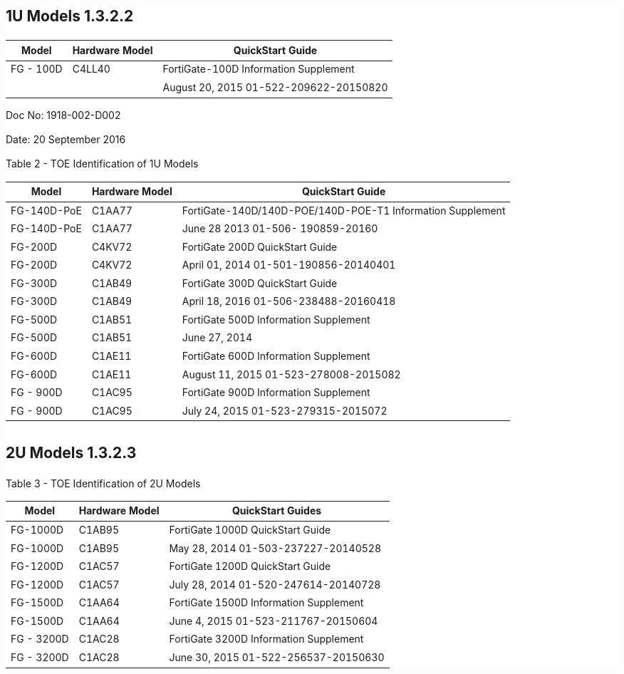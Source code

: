 ## 1U Models 1.3.2.2

| Model     | Hardware Model   | QuickStart Guide                       |
|-----------|------------------|----------------------------------------|
| FG - 100D | C4LL40           | FortiGate-100D Information Supplement  |
|           |                  | August 20, 2015 01-522-209622-20150820 |

Doc No: 1918-002-D002

Date: 20 September 2016

Table 2 - TOE Identification of 1U Models

| Model       | Hardware Model   | QuickStart Guide                                           |
|-------------|------------------|------------------------------------------------------------|
| FG-140D-PoE | C1AA77           | FortiGate-140D/140D-POE/140D-POE-T1 Information Supplement |
| FG-140D-PoE | C1AA77           | June 28 2013 01-506- 190859-20160                          |
| FG-200D     | C4KV72           | FortiGate 200D QuickStart Guide                            |
| FG-200D     | C4KV72           | April 01, 2014 01-501-190856-20140401                      |
| FG-300D     | C1AB49           | FortiGate 300D QuickStart Guide                            |
| FG-300D     | C1AB49           | April 18, 2016 01-506-238488-20160418                      |
| FG-500D     | C1AB51           | FortiGate 500D Information Supplement                      |
| FG-500D     | C1AB51           | June 27, 2014                                              |
| FG-600D     | C1AE11           | FortiGate 600D Information Supplement                      |
| FG-600D     | C1AE11           | August 11, 2015 01-523-278008-2015082                      |
| FG - 900D   | C1AC95           | FortiGate 900D Information Supplement                      |
| FG - 900D   | C1AC95           | July 24, 2015 01-523-279315-2015072                        |

## 2U Models 1.3.2.3

Table 3 - TOE Identification of 2U Models

| Model      | Hardware Model   | QuickStart Guides                      |
|------------|------------------|----------------------------------------|
| FG-1000D   | C1AB95           | FortiGate 1000D QuickStart Guide       |
| FG-1000D   | C1AB95           | May 28, 2014 01-503-237227-20140528    |
| FG-1200D   | C1AC57           | FortiGate 1200D QuickStart Guide       |
| FG-1200D   | C1AC57           | July 28, 2014 01-520-247614-20140728   |
| FG-1500D   | C1AA64           | FortiGate 1500D Information Supplement |
| FG-1500D   | C1AA64           | June 4, 2015 01-523-211767-20150604    |
| FG - 3200D | C1AC28           | FortiGate 3200D Information Supplement |
| FG - 3200D | C1AC28           | June 30, 2015 01-522-256537-20150630   |
